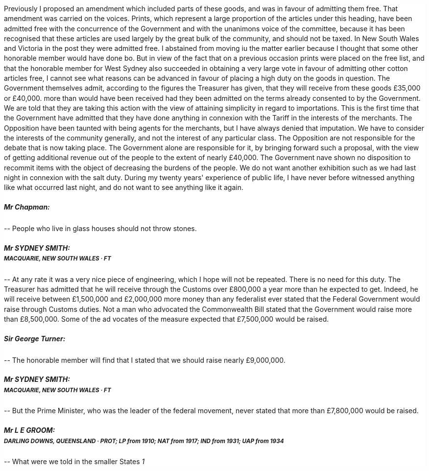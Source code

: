 Previously I proposed an amendment which included parts of these goods, and was in favour of admitting them free. That amendment was carried on the voices. Prints, which represent a large proportion of the articles under this heading, have been admitted free with the concurrence of the Government and with the unanimons voice of the committee, because it has been recognised that these articles are used largely by the great bulk of the community, and should not be taxed. In New South Wales and Victoria in the post they were admitted free. I abstained from moving iu the matter earlier because I thought that some other honorable member would have done bo. But in view of the fact that on a previous occasion prints were placed on the free list, and that the honorable member for West Sydney also succeeded in obtaining a very large vote in favour of admitting other cotton articles free, I cannot see what reasons can be advanced in favour of placing a high duty on the goods in question. The Government themselves admit, according to the figures the Treasurer has given, that they will receive from these goods £35,000 or £40,000. more than would have been received had they been admitted on the terms already consented to by the Government. We are told that they are taking this action with the view of attaining simplicity in regard to importations. This is the first time that the Government have admitted that they have done anything in connexion with the Tariff in the interests of the merchants. The Opposition have been taunted with being agents for the merchants, but I have always denied that imputation. We have to consider the interests of the community generally, and not the interest of any particular class. The Opposition are not responsible for the debate that is now taking place. The Government alone are responsible for it, by bringing forward such a proposal, with the view of getting additional revenue out of the people to the extent of nearly £40,000. The Government nave shown no disposition to recommit items with the object of decreasing the burdens of the people. We do not want another exhibition such as we had last night in connexion with the salt duty. During my twenty years' experience of public life, I have never before witnessed anything like what occurred last night, and do not want to see anything like it again. 

##### Mr Chapman:

--  People who live in glass houses should not throw stones. 

##### Mr SYDNEY SMITH:<br><small class="text-muted">MACQUARIE, NEW SOUTH WALES &middot; FT</small>

-- At any rate it was a very nice piece of engineering, which I hope will not be repeated. There is no need for this duty. The Treasurer has admitted that he will receive through the Customs over £800,000 a year more than he expected to get. Indeed, he will receive between £1,500,000 and £2,000,000 more money than any federalist ever stated that the Federal Government would raise through Customs duties. Not a man who advocated the Commonwealth Bill stated that the Government would raise more than £8,500,000. Some of the ad vocates of the measure expected that £7,500,000 would be raised. 

##### Sir George Turner:

--  The honorable member will find that I stated that we should raise nearly £9,000,000. 

##### Mr SYDNEY SMITH:<br><small class="text-muted">MACQUARIE, NEW SOUTH WALES &middot; FT</small>

-- But the Prime Minister, who was the leader of the federal movement, never stated that more than £7,800,000 would be raised. 

##### Mr L E GROOM:<br><small class="text-muted">DARLING DOWNS, QUEENSLAND &middot; PROT; LP from 1910; NAT from 1917; IND from 1931; UAP from 1934</small>

--  What were we told in the smaller States  *1* 
